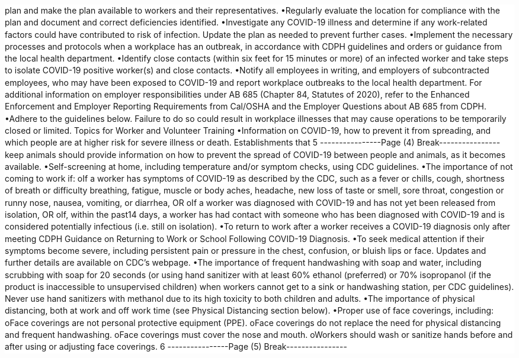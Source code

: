 plan and make the plan available to workers and their representatives.
•Regularly evaluate the location for compliance with the plan and
document and correct deficiencies identified.
•Investigate any COVID-19 illness and determine if any work-related factors
could have contributed to risk of infection. Update the plan as needed to
prevent further cases.
•Implement the necessary processes and protocols when a workplace has
an outbreak, in accordance with CDPH guidelines and orders or
guidance from the local health department.
•Identify close contacts (within six feet for 15 minutes or more) of an
infected worker and take steps to isolate COVID-19 positive worker(s) and
close contacts.
•Notify all employees in writing, and employers of subcontracted
employees, who may have been exposed to COVID-19 and report
workplace outbreaks to the local health department. For additional
information on employer responsibilities under AB 685 (Chapter 84,
Statutes of 2020), refer to the Enhanced Enforcement and Employer
Reporting Requirements from Cal/OSHA and the Employer Questions
about AB 685 from CDPH.
•Adhere to the guidelines below. Failure to do so could result in workplace
illnesses that may cause operations to be temporarily closed or limited.
Topics for Worker and Volunteer Training 
•Information on COVID-19, how to prevent it from spreading, and which
people are at higher risk for severe illness or death. Establishments that
5
----------------Page (4) Break----------------
keep animals should provide information on how to prevent the spread 
of COVID-19 between people and animals, as it becomes available. 
•Self-screening at home, including temperature and/or symptom
checks, using CDC guidelines.
•The importance of not coming to work if:
oIf a worker has symptoms of COVID-19 as described by the CDC, such
as a fever or chills, cough, shortness of breath or difficulty breathing,
fatigue, muscle or body aches, headache, new loss of taste or smell,
sore throat, congestion or runny nose, nausea, vomiting, or diarrhea,
OR
oIf a worker was diagnosed with COVID-19 and has not yet been
released from isolation, OR
oIf, within the past14 days, a worker has had contact with someone
who has been diagnosed with COVID-19 and is considered potentially
infectious (i.e. still on isolation).
•To return to work after a worker receives a COVID-19 diagnosis only
after meeting CDPH Guidance on Returning to Work or School Following
COVID-19 Diagnosis.
•To seek medical attention if their symptoms become severe, including
persistent pain or pressure in the chest, confusion, or bluish lips or face.
Updates and further details are available on CDC’s webpage.
•The importance of frequent handwashing with soap and water, including
scrubbing with soap for 20 seconds (or using hand sanitizer with at least
60% ethanol (preferred) or 70% isopropanol (if the product is inaccessible
to unsupervised children) when workers cannot get to a sink or
handwashing station, per CDC guidelines). Never use hand sanitizers with
methanol due to its high toxicity to both children and adults.
•The importance of physical distancing, both at work and off work time
(see Physical Distancing section below).
•Proper use of face coverings, including:
oFace coverings are not personal protective equipment (PPE).
oFace coverings do not replace the need for physical distancing and
frequent handwashing.
oFace coverings must cover the nose and mouth.
oWorkers should wash or sanitize hands before and after using or
adjusting face coverings.
6
----------------Page (5) Break----------------